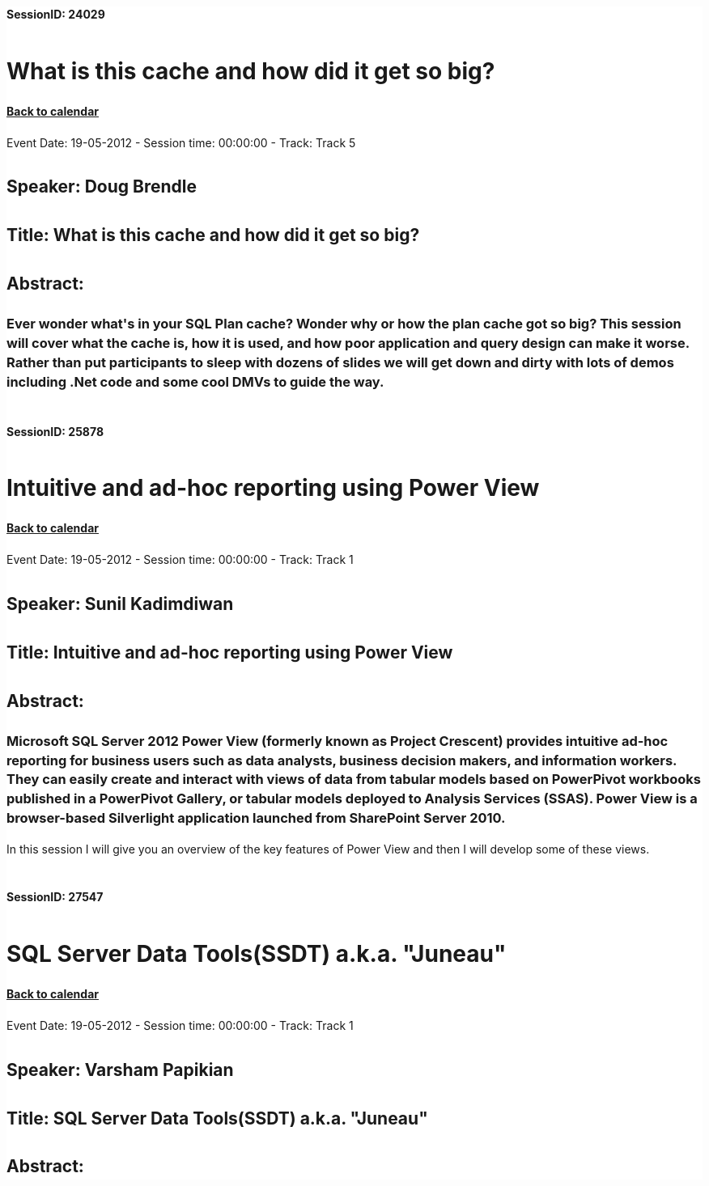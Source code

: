 
#  
#### SessionID: 24029
# What is this cache and how did it get so big?
#### [Back to calendar](#SQLSaturday-#142---Waltham-2012)
Event Date: 19-05-2012 - Session time: 00:00:00 - Track: Track 5
## Speaker: Doug Brendle
## Title: What is this cache and how did it get so big?
## Abstract:
### Ever wonder what's in your SQL Plan cache? Wonder why or how the plan cache got so big? This session will cover what the cache is, how it is used, and how poor application and query design can make it worse. Rather than put participants to sleep with dozens of slides we will get down and dirty with lots of demos including .Net code and some cool DMVs to guide the way.
#  
#### SessionID: 25878
# Intuitive and ad-hoc reporting using Power View
#### [Back to calendar](#SQLSaturday-#142---Waltham-2012)
Event Date: 19-05-2012 - Session time: 00:00:00 - Track: Track 1
## Speaker: Sunil Kadimdiwan
## Title: Intuitive and ad-hoc reporting using Power View
## Abstract:
### Microsoft SQL Server 2012 Power View (formerly known as Project Crescent) provides intuitive ad-hoc reporting for business users such as data analysts, business decision makers, and information workers. They can easily create and interact with views of data from tabular models based on PowerPivot workbooks published in a PowerPivot Gallery, or tabular models deployed to Analysis Services (SSAS). Power View is a browser-based Silverlight application launched from SharePoint Server 2010.

In this session I will give you an overview of the key features of Power View and then I will develop some of these views.

#  
#### SessionID: 27547
# SQL Server Data Tools(SSDT) a.k.a. "Juneau"
#### [Back to calendar](#SQLSaturday-#142---Waltham-2012)
Event Date: 19-05-2012 - Session time: 00:00:00 - Track: Track 1
## Speaker: Varsham Papikian
## Title: SQL Server Data Tools(SSDT) a.k.a. "Juneau"
## Abstract: